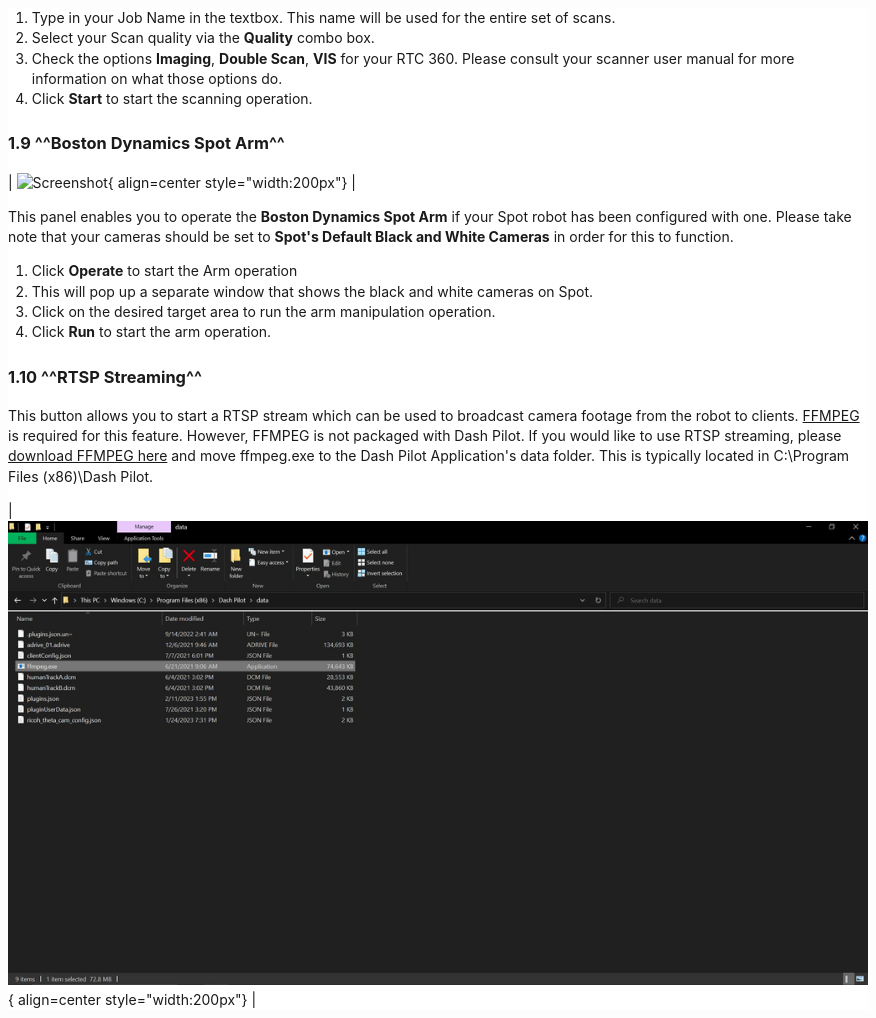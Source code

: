 1. Type in your Job Name in the textbox. This name will be used for the entire set of scans.
2. Select your Scan quality via the **Quality** combo box.
3. Check the options **Imaging**, **Double Scan**, **VIS** for your RTC 360. Please consult your scanner user manual for more information on what those options do.
4. Click **Start** to start the scanning operation.

### 1.9 ^^Boston Dynamics Spot Arm^^

| ![Screenshot](img/spot-arm.png){ align=center style="width:200px"} | 

This panel enables you to operate the **Boston Dynamics Spot Arm** if your Spot robot has been configured with one. Please take note that your cameras should be set to **Spot's Default Black and White Cameras** in order for this to function. 

1. Click **Operate** to start the Arm operation
2. This will pop up a separate window that shows the black and white cameras on Spot.
3. Click on the desired target area to run the arm manipulation operation.
4. Click **Run** to start the arm operation.

### 1.10 ^^RTSP Streaming^^
This button allows you to start a RTSP stream which can be used to broadcast camera footage from the robot to clients. [FFMPEG](https://ffmpeg.org/about.html) is required for this feature. However, FFMPEG is not packaged with Dash Pilot. If you would like to use RTSP streaming, please [download FFMPEG here](https://ffmpeg.org/download.html) and move ffmpeg.exe to the Dash Pilot Application's data folder. This is typically located in C:\Program Files (x86)\Dash Pilot.

| ![Screenshot](img/ffmpeg-location.jpg){ align=center style="width:200px"} | 
